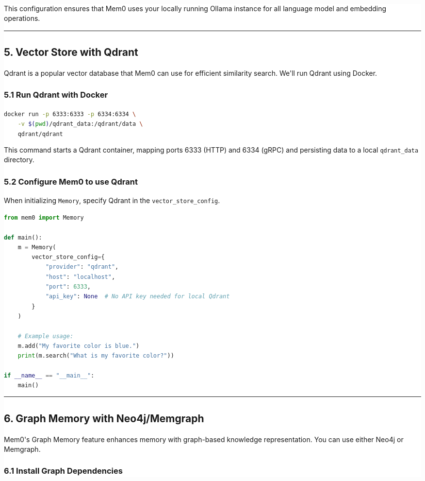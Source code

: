 This configuration ensures that Mem0 uses your locally running Ollama instance for all language model and embedding operations.

---

## 5. Vector Store with Qdrant

Qdrant is a popular vector database that Mem0 can use for efficient similarity search. We'll run Qdrant using Docker.

### 5.1 Run Qdrant with Docker

```bash
docker run -p 6333:6333 -p 6334:6334 \
    -v $(pwd)/qdrant_data:/qdrant/data \
    qdrant/qdrant
```

This command starts a Qdrant container, mapping ports 6333 (HTTP) and 6334 (gRPC) and persisting data to a local `qdrant_data` directory.

### 5.2 Configure Mem0 to use Qdrant

When initializing `Memory`, specify Qdrant in the `vector_store_config`.

```python
from mem0 import Memory

def main():
    m = Memory(
        vector_store_config={
            "provider": "qdrant",
            "host": "localhost",
            "port": 6333,
            "api_key": None  # No API key needed for local Qdrant
        }
    )

    # Example usage:
    m.add("My favorite color is blue.")
    print(m.search("What is my favorite color?"))

if __name__ == "__main__":
    main()
```

---

## 6. Graph Memory with Neo4j/Memgraph

Mem0's Graph Memory feature enhances memory with graph-based knowledge representation. You can use either Neo4j or Memgraph.

### 6.1 Install Graph Dependencies

